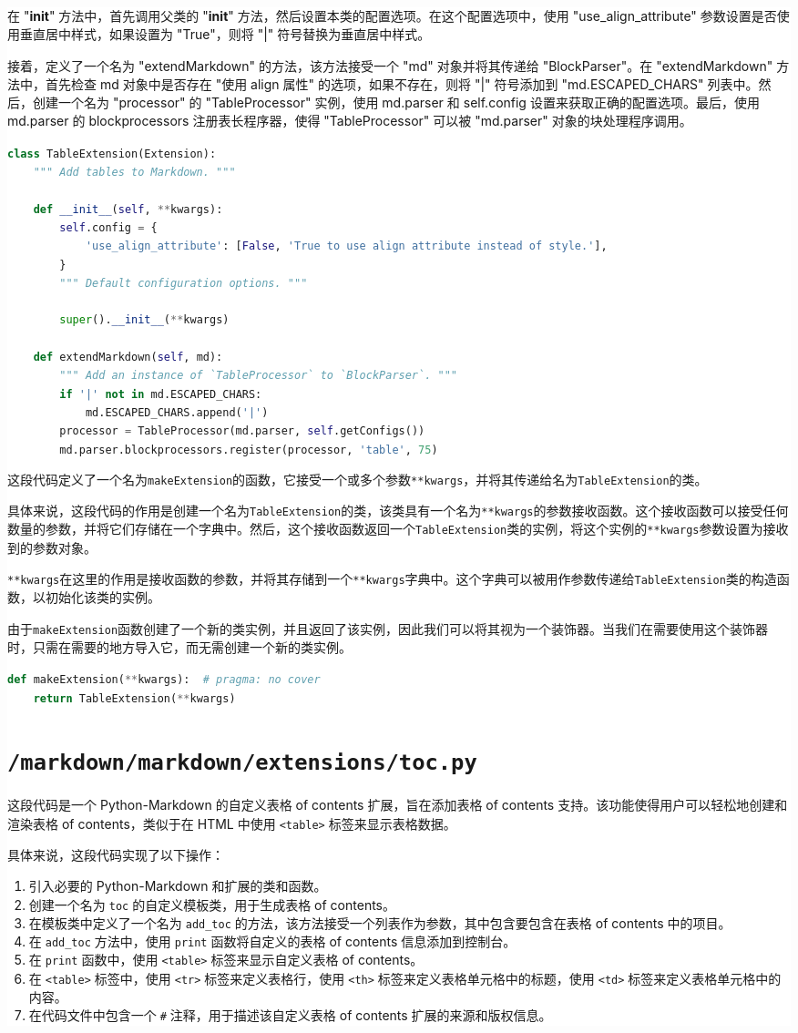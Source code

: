 在 "**init**" 方法中，首先调用父类的 "**init**" 方法，然后设置本类的配置选项。在这个配置选项中，使用 "use\_align\_attribute" 参数设置是否使用垂直居中样式，如果设置为 "True"，则将 "|" 符号替换为垂直居中样式。

接着，定义了一个名为 "extendMarkdown" 的方法，该方法接受一个 "md" 对象并将其传递给 "BlockParser"。在 "extendMarkdown" 方法中，首先检查 md 对象中是否存在 "使用 align 属性" 的选项，如果不存在，则将 "|" 符号添加到 "md.ESCAPED_CHARS" 列表中。然后，创建一个名为 "processor" 的 "TableProcessor" 实例，使用 md.parser 和 self.config 设置来获取正确的配置选项。最后，使用 md.parser 的 blockprocessors 注册表长程序器，使得 "TableProcessor" 可以被 "md.parser" 对象的块处理程序调用。


```py
class TableExtension(Extension):
    """ Add tables to Markdown. """

    def __init__(self, **kwargs):
        self.config = {
            'use_align_attribute': [False, 'True to use align attribute instead of style.'],
        }
        """ Default configuration options. """

        super().__init__(**kwargs)

    def extendMarkdown(self, md):
        """ Add an instance of `TableProcessor` to `BlockParser`. """
        if '|' not in md.ESCAPED_CHARS:
            md.ESCAPED_CHARS.append('|')
        processor = TableProcessor(md.parser, self.getConfigs())
        md.parser.blockprocessors.register(processor, 'table', 75)


```

这段代码定义了一个名为`makeExtension`的函数，它接受一个或多个参数`**kwargs`，并将其传递给名为`TableExtension`的类。

具体来说，这段代码的作用是创建一个名为`TableExtension`的类，该类具有一个名为`**kwargs`的参数接收函数。这个接收函数可以接受任何数量的参数，并将它们存储在一个字典中。然后，这个接收函数返回一个`TableExtension`类的实例，将这个实例的`**kwargs`参数设置为接收到的参数对象。

`**kwargs`在这里的作用是接收函数的参数，并将其存储到一个`**kwargs`字典中。这个字典可以被用作参数传递给`TableExtension`类的构造函数，以初始化该类的实例。

由于`makeExtension`函数创建了一个新的类实例，并且返回了该实例，因此我们可以将其视为一个装饰器。当我们在需要使用这个装饰器时，只需在需要的地方导入它，而无需创建一个新的类实例。


```py
def makeExtension(**kwargs):  # pragma: no cover
    return TableExtension(**kwargs)

```

# `/markdown/markdown/extensions/toc.py`

这段代码是一个 Python-Markdown 的自定义表格 of contents 扩展，旨在添加表格 of contents 支持。该功能使得用户可以轻松地创建和渲染表格 of contents，类似于在 HTML 中使用 `<table>` 标签来显示表格数据。

具体来说，这段代码实现了以下操作：

1. 引入必要的 Python-Markdown 和扩展的类和函数。
2. 创建一个名为 `toc` 的自定义模板类，用于生成表格 of contents。
3. 在模板类中定义了一个名为 `add_toc` 的方法，该方法接受一个列表作为参数，其中包含要包含在表格 of contents 中的项目。
4. 在 `add_toc` 方法中，使用 `print` 函数将自定义的表格 of contents 信息添加到控制台。
5. 在 `print` 函数中，使用 `<table>` 标签来显示自定义表格 of contents。
6. 在 `<table>` 标签中，使用 `<tr>` 标签来定义表格行，使用 `<th>` 标签来定义表格单元格中的标题，使用 `<td>` 标签来定义表格单元格中的内容。
7. 在代码文件中包含一个 `#` 注释，用于描述该自定义表格 of contents 扩展的来源和版权信息。
